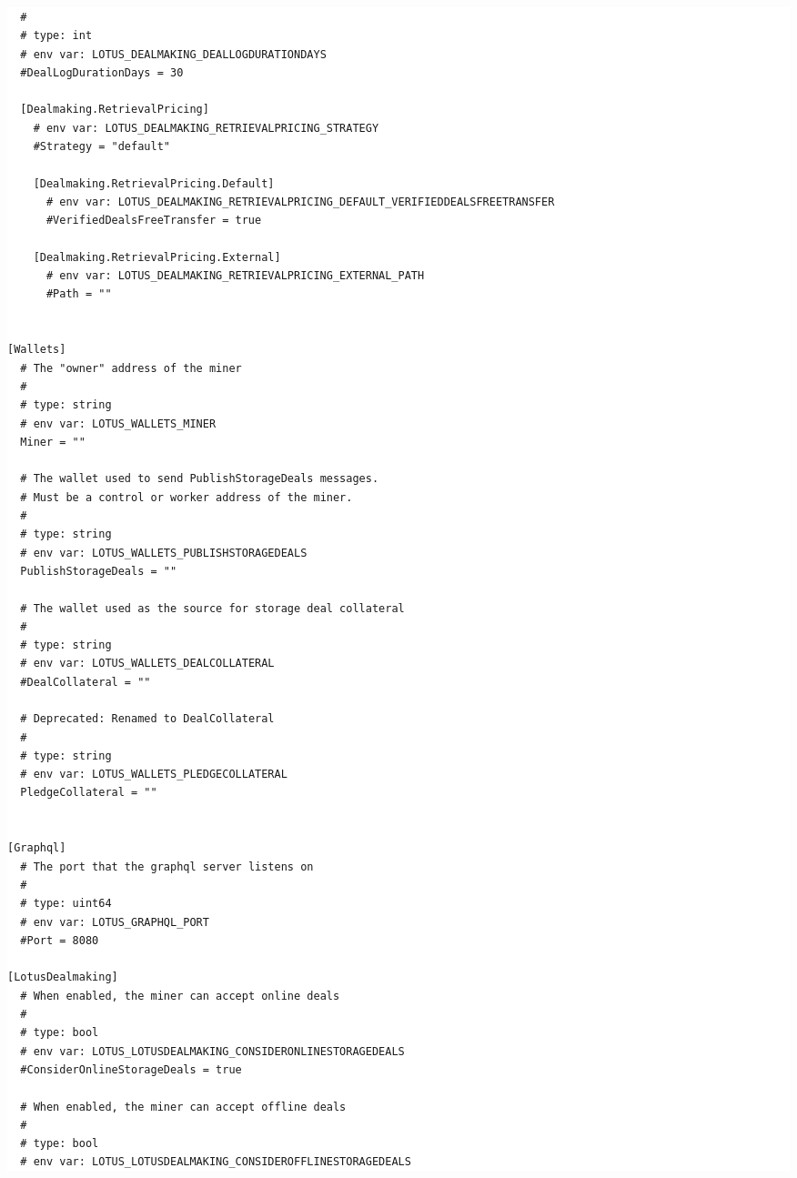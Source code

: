 ```
  #
  # type: int
  # env var: LOTUS_DEALMAKING_DEALLOGDURATIONDAYS
  #DealLogDurationDays = 30

  [Dealmaking.RetrievalPricing]
    # env var: LOTUS_DEALMAKING_RETRIEVALPRICING_STRATEGY
    #Strategy = "default"

    [Dealmaking.RetrievalPricing.Default]
      # env var: LOTUS_DEALMAKING_RETRIEVALPRICING_DEFAULT_VERIFIEDDEALSFREETRANSFER
      #VerifiedDealsFreeTransfer = true

    [Dealmaking.RetrievalPricing.External]
      # env var: LOTUS_DEALMAKING_RETRIEVALPRICING_EXTERNAL_PATH
      #Path = ""


[Wallets]
  # The "owner" address of the miner
  #
  # type: string
  # env var: LOTUS_WALLETS_MINER
  Miner = ""

  # The wallet used to send PublishStorageDeals messages.
  # Must be a control or worker address of the miner.
  #
  # type: string
  # env var: LOTUS_WALLETS_PUBLISHSTORAGEDEALS
  PublishStorageDeals = ""

  # The wallet used as the source for storage deal collateral
  #
  # type: string
  # env var: LOTUS_WALLETS_DEALCOLLATERAL
  #DealCollateral = ""

  # Deprecated: Renamed to DealCollateral
  #
  # type: string
  # env var: LOTUS_WALLETS_PLEDGECOLLATERAL
  PledgeCollateral = ""


[Graphql]
  # The port that the graphql server listens on
  #
  # type: uint64
  # env var: LOTUS_GRAPHQL_PORT
  #Port = 8080

[LotusDealmaking]
  # When enabled, the miner can accept online deals
  #
  # type: bool
  # env var: LOTUS_LOTUSDEALMAKING_CONSIDERONLINESTORAGEDEALS
  #ConsiderOnlineStorageDeals = true

  # When enabled, the miner can accept offline deals
  #
  # type: bool
  # env var: LOTUS_LOTUSDEALMAKING_CONSIDEROFFLINESTORAGEDEALS
```